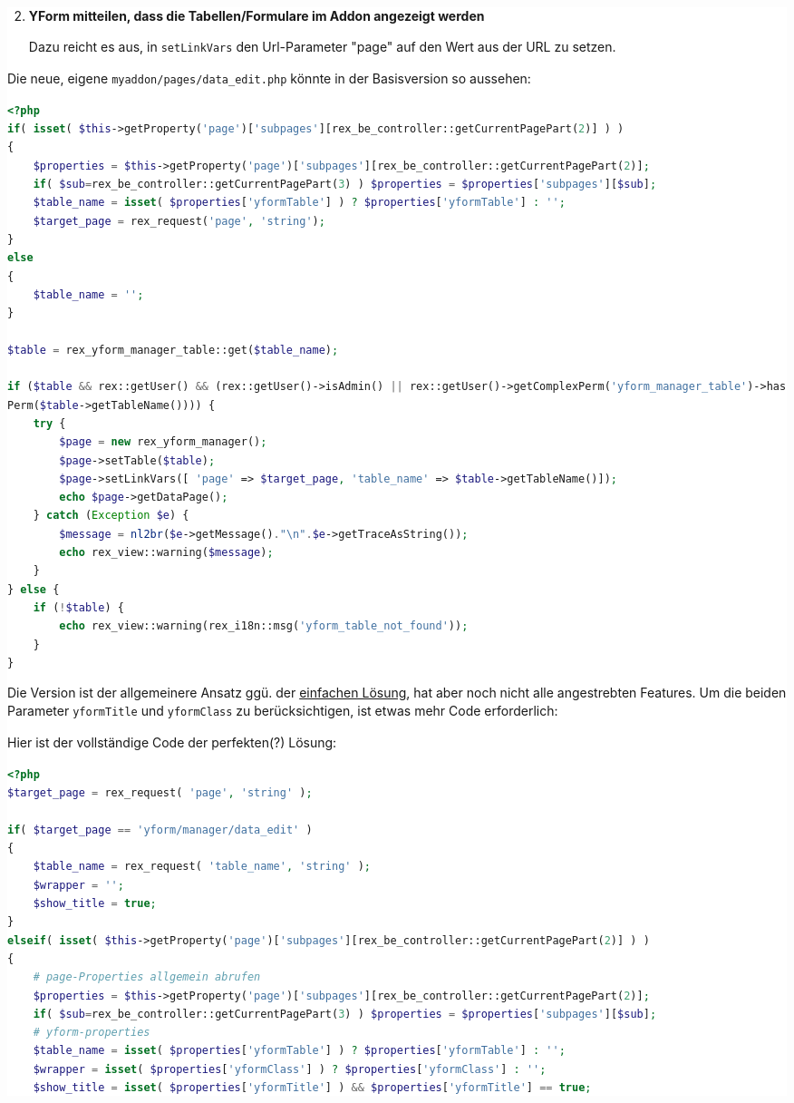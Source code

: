 2. **YForm mitteilen, dass die Tabellen/Formulare im Addon angezeigt werden**

   Dazu reicht es aus, in `setLinkVars` den Url-Parameter "page" auf den Wert aus der URL zu setzen.

Die neue, eigene `myaddon/pages/data_edit.php` könnte in der Basisversion so aussehen:

```php
<?php
if( isset( $this->getProperty('page')['subpages'][rex_be_controller::getCurrentPagePart(2)] ) )
{
    $properties = $this->getProperty('page')['subpages'][rex_be_controller::getCurrentPagePart(2)];
    if( $sub=rex_be_controller::getCurrentPagePart(3) ) $properties = $properties['subpages'][$sub];
    $table_name = isset( $properties['yformTable'] ) ? $properties['yformTable'] : '';
    $target_page = rex_request('page', 'string');
}
else
{
    $table_name = '';
}

$table = rex_yform_manager_table::get($table_name);

if ($table && rex::getUser() && (rex::getUser()->isAdmin() || rex::getUser()->getComplexPerm('yform_manager_table')->hasPerm($table->getTableName()))) {
    try {
        $page = new rex_yform_manager();
        $page->setTable($table);
        $page->setLinkVars([ 'page' => $target_page, 'table_name' => $table->getTableName()]);
        echo $page->getDataPage();
    } catch (Exception $e) {
        $message = nl2br($e->getMessage()."\n".$e->getTraceAsString());
        echo rex_view::warning($message);
    }
} else {
    if (!$table) {
        echo rex_view::warning(rex_i18n::msg('yform_table_not_found'));
    }
}
```

Die Version ist der allgemeinere Ansatz ggü. der [einfachen Lösung](im-addon.md#einfach), hat aber noch nicht alle angestrebten Features. Um die beiden Parameter `yformTitle` und `yformClass` zu berücksichtigen, ist etwas mehr Code erforderlich:

Hier ist der vollständige Code der perfekten\(?\) Lösung: 

```php
<?php
$target_page = rex_request( 'page', 'string' );

if( $target_page == 'yform/manager/data_edit' )
{
    $table_name = rex_request( 'table_name', 'string' );
    $wrapper = '';
    $show_title = true;
}
elseif( isset( $this->getProperty('page')['subpages'][rex_be_controller::getCurrentPagePart(2)] ) )
{
    # page-Properties allgemein abrufen
    $properties = $this->getProperty('page')['subpages'][rex_be_controller::getCurrentPagePart(2)];
    if( $sub=rex_be_controller::getCurrentPagePart(3) ) $properties = $properties['subpages'][$sub];
    # yform-properties
    $table_name = isset( $properties['yformTable'] ) ? $properties['yformTable'] : '';
    $wrapper = isset( $properties['yformClass'] ) ? $properties['yformClass'] : '';
    $show_title = isset( $properties['yformTitle'] ) && $properties['yformTitle'] == true;
```